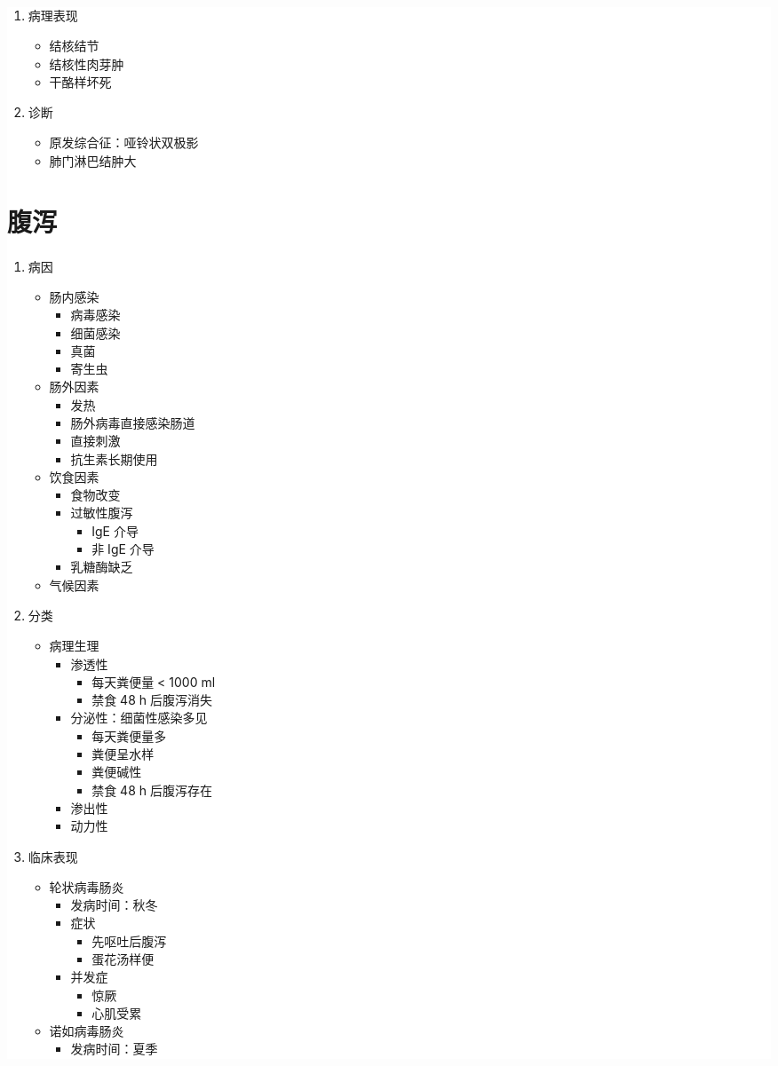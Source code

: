 1. 病理表现
    - 结核结节
    - 结核性肉芽肿
    - 干酪样坏死

1. 诊断
    - 原发综合征：哑铃状双极影
    - 肺门淋巴结肿大

# 腹泻
1. 病因
    - 肠内感染
        - 病毒感染
        - 细菌感染
        - 真菌
        - 寄生虫
    - 肠外因素
        - 发热
        - 肠外病毒直接感染肠道
        - 直接刺激
        - 抗生素长期使用
    - 饮食因素
        - 食物改变
        - 过敏性腹泻
            - IgE 介导
            - 非 IgE 介导
        - 乳糖酶缺乏
    - 气候因素

1. 分类
    - 病理生理
        - 渗透性
            - 每天粪便量 &lt; 1000 ml
            - 禁食 48 h 后腹泻消失
        - 分泌性：细菌性感染多见
            - 每天粪便量多
            - 粪便呈水样
            - 粪便碱性
            - 禁食 48 h 后腹泻存在
        - 渗出性
        - 动力性

1. 临床表现
    - 轮状病毒肠炎
        - 发病时间：秋冬
        - 症状
            - 先呕吐后腹泻
            - 蛋花汤样便
        - 并发症
            - 惊厥
            - 心肌受累
    - 诺如病毒肠炎
        - 发病时间：夏季
